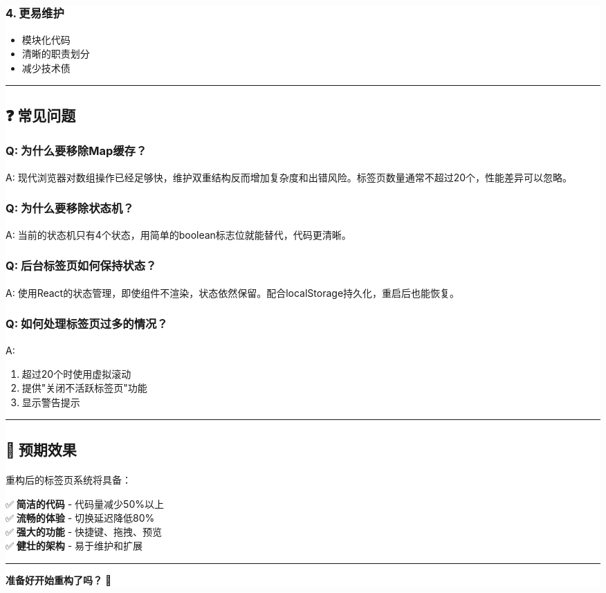 ### 4. **更易维护**
- 模块化代码
- 清晰的职责划分
- 减少技术债

---

## ❓ 常见问题

### Q: 为什么要移除Map缓存？
A: 现代浏览器对数组操作已经足够快，维护双重结构反而增加复杂度和出错风险。标签页数量通常不超过20个，性能差异可以忽略。

### Q: 为什么要移除状态机？
A: 当前的状态机只有4个状态，用简单的boolean标志位就能替代，代码更清晰。

### Q: 后台标签页如何保持状态？
A: 使用React的状态管理，即使组件不渲染，状态依然保留。配合localStorage持久化，重启后也能恢复。

### Q: 如何处理标签页过多的情况？
A: 
1. 超过20个时使用虚拟滚动
2. 提供"关闭不活跃标签页"功能
3. 显示警告提示

---

## 🎊 预期效果

重构后的标签页系统将具备：

✅ **简洁的代码** - 代码量减少50%以上  
✅ **流畅的体验** - 切换延迟降低80%  
✅ **强大的功能** - 快捷键、拖拽、预览  
✅ **健壮的架构** - 易于维护和扩展  

---

**准备好开始重构了吗？** 🚀
